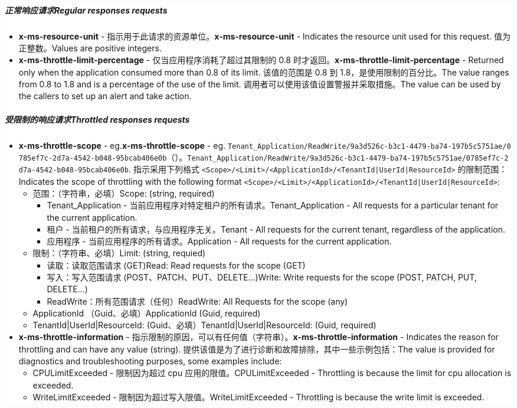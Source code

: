 ##### <a name="regular-responses-requests"></a><span data-ttu-id="6f0f1-468">正常响应请求</span><span class="sxs-lookup"><span data-stu-id="6f0f1-468">Regular responses requests</span></span>

- <span data-ttu-id="6f0f1-469">**x-ms-resource-unit** - 指示用于此请求的资源单位。</span><span class="sxs-lookup"><span data-stu-id="6f0f1-469">**x-ms-resource-unit** - Indicates the resource unit used for this request.</span></span> <span data-ttu-id="6f0f1-470">值为正整数。</span><span class="sxs-lookup"><span data-stu-id="6f0f1-470">Values are positive integers.</span></span>
- <span data-ttu-id="6f0f1-471">**x-ms-throttle-limit-percentage** - 仅当应用程序消耗了超过其限制的 0.8 时才返回。</span><span class="sxs-lookup"><span data-stu-id="6f0f1-471">**x-ms-throttle-limit-percentage** - Returned only when the application consumed more than 0.8 of its limit.</span></span> <span data-ttu-id="6f0f1-472">该值的范围是 0.8 到 1.8，是使用限制的百分比。</span><span class="sxs-lookup"><span data-stu-id="6f0f1-472">The value ranges from 0.8 to 1.8 and is a percentage of the use of the limit.</span></span> <span data-ttu-id="6f0f1-473">调用者可以使用该值设置警报并采取措施。</span><span class="sxs-lookup"><span data-stu-id="6f0f1-473">The value can be used by the callers to set up an alert and take action.</span></span>

##### <a name="throttled-responses-requests"></a><span data-ttu-id="6f0f1-474">受限制的响应请求</span><span class="sxs-lookup"><span data-stu-id="6f0f1-474">Throttled responses requests</span></span>

- <span data-ttu-id="6f0f1-475">**x-ms-throttle-scope** - eg.</span><span class="sxs-lookup"><span data-stu-id="6f0f1-475">**x-ms-throttle-scope** - eg.</span></span> <span data-ttu-id="6f0f1-476">`Tenant_Application/ReadWrite/9a3d526c-b3c1-4479-ba74-197b5c5751ae/0785ef7c-2d7a-4542-b048-95bcab406e0b`（）。</span><span class="sxs-lookup"><span data-stu-id="6f0f1-476">`Tenant_Application/ReadWrite/9a3d526c-b3c1-4479-ba74-197b5c5751ae/0785ef7c-2d7a-4542-b048-95bcab406e0b`.</span></span> <span data-ttu-id="6f0f1-477">指示采用下列格式 `<Scope>/<Limit>/<ApplicationId>/<TenantId|UserId|ResourceId>` 的限制范围：</span><span class="sxs-lookup"><span data-stu-id="6f0f1-477">Indicates the scope of throttling with the following format `<Scope>/<Limit>/<ApplicationId>/<TenantId|UserId|ResourceId>`:</span></span>
  - <span data-ttu-id="6f0f1-478">范围：（字符串，必填）</span><span class="sxs-lookup"><span data-stu-id="6f0f1-478">Scope: (string, required)</span></span>
    - <span data-ttu-id="6f0f1-479">Tenant_Application - 当前应用程序对特定租户的所有请求。</span><span class="sxs-lookup"><span data-stu-id="6f0f1-479">Tenant_Application - All requests for a particular tenant for the current application.</span></span>
    - <span data-ttu-id="6f0f1-480">租户 - 当前租户的所有请求，与应用程序无关。</span><span class="sxs-lookup"><span data-stu-id="6f0f1-480">Tenant - All requests for the current tenant, regardless of the application.</span></span>
    - <span data-ttu-id="6f0f1-481">应用程序 - 当前应用程序的所有请求。</span><span class="sxs-lookup"><span data-stu-id="6f0f1-481">Application - All requests for the current application.</span></span>
  - <span data-ttu-id="6f0f1-482">限制：（字符串、必填）</span><span class="sxs-lookup"><span data-stu-id="6f0f1-482">Limit: (string, requied)</span></span>
    - <span data-ttu-id="6f0f1-483">读取：读取范围请求 (GET)</span><span class="sxs-lookup"><span data-stu-id="6f0f1-483">Read: Read requests for the scope (GET)</span></span>
    - <span data-ttu-id="6f0f1-484">写入：写入范围请求 (POST、PATCH、PUT、DELETE...)</span><span class="sxs-lookup"><span data-stu-id="6f0f1-484">Write: Write requests for the scope (POST, PATCH, PUT, DELETE...)</span></span>
    - <span data-ttu-id="6f0f1-485">ReadWrite：所有范围请求（任何）</span><span class="sxs-lookup"><span data-stu-id="6f0f1-485">ReadWrite: All Requests for the scope (any)</span></span>
  - <span data-ttu-id="6f0f1-486">ApplicationId （Guid、必填）</span><span class="sxs-lookup"><span data-stu-id="6f0f1-486">ApplicationId (Guid, required)</span></span>
  - <span data-ttu-id="6f0f1-487">TenantId|UserId|ResourceId: (Guid、必填）</span><span class="sxs-lookup"><span data-stu-id="6f0f1-487">TenantId|UserId|ResourceId: (Guid, required)</span></span>
- <span data-ttu-id="6f0f1-488">**x-ms-throttle-information** - 指示限制的原因，可以有任何值（字符串）。</span><span class="sxs-lookup"><span data-stu-id="6f0f1-488">**x-ms-throttle-information** - Indicates the reason for throttling and can have any value (string).</span></span> <span data-ttu-id="6f0f1-489">提供该值是为了进行诊断和故障排除，其中一些示例包括：</span><span class="sxs-lookup"><span data-stu-id="6f0f1-489">The value is provided for diagnostics and troubleshooting purposes, some examples include:</span></span>
  - <span data-ttu-id="6f0f1-490">CPULimitExceeded - 限制因为超过 cpu 应用的限值。</span><span class="sxs-lookup"><span data-stu-id="6f0f1-490">CPULimitExceeded - Throttling is because the limit for cpu allocation is exceeded.</span></span>
  - <span data-ttu-id="6f0f1-491">WriteLimitExceeded - 限制因为超过写入限值。</span><span class="sxs-lookup"><span data-stu-id="6f0f1-491">WriteLimitExceeded - Throttling is because the write limit is exceeded.</span></span>